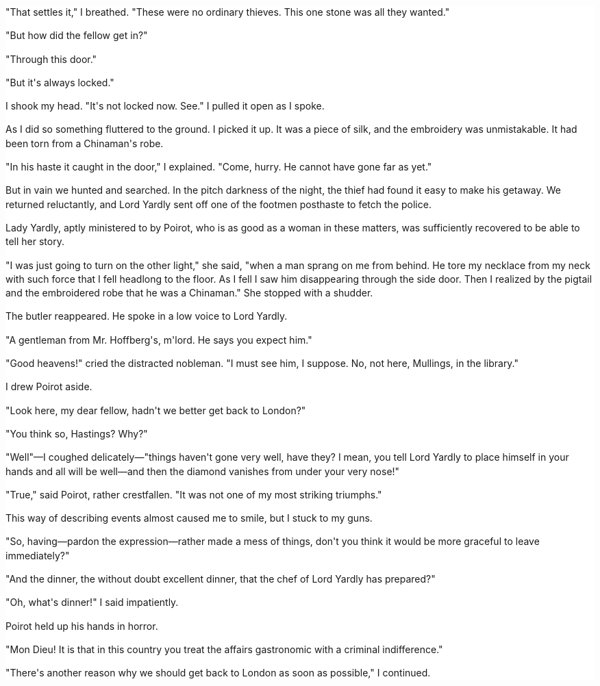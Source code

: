 "That settles it," I breathed. "These were no ordinary thieves. This one stone was all they wanted."

"But how did the fellow get in?"

"Through this door."

"But it's always locked."

I shook my head. "It's not locked now. See." I pulled it open as I spoke.

As I did so something fluttered to the ground. I picked it up. It was a piece of silk, and the embroidery was unmistakable. It had been torn from a Chinaman's robe.

"In his haste it caught in the door," I explained. "Come, hurry. He cannot have gone far as yet."

But in vain we hunted and searched. In the pitch darkness of the night, the thief had found it easy to make his getaway. We returned reluctantly, and Lord Yardly sent off one of the footmen posthaste to fetch the police.

Lady Yardly, aptly ministered to by Poirot, who is as good as a woman in these matters, was sufficiently recovered to be able to tell her story.

"I was just going to turn on the other light," she said, "when a man sprang on me from behind. He tore my necklace from my neck with such force that I fell headlong to the floor. As I fell I saw him disappearing through the side door. Then I realized by the pigtail and the embroidered robe that he was a Chinaman." She stopped with a shudder.

The butler reappeared. He spoke in a low voice to Lord Yardly.

"A gentleman from Mr. Hoffberg's, m'lord. He says you expect him."

"Good heavens!" cried the distracted nobleman. "I must see him, I suppose. No, not here, Mullings, in the library."

I drew Poirot aside.

"Look here, my dear fellow, hadn't we better get back to London?"

"You think so, Hastings? Why?"

"Well"—I coughed delicately—"things haven't gone very well, have they? I mean, you tell Lord Yardly to place himself in your hands and all will be well—and then the diamond vanishes from under your very nose!"

"True," said Poirot, rather crestfallen. "It was not one of my most striking triumphs."

This way of describing events almost caused me to smile, but I stuck to my guns.

"So, having—pardon the expression—rather made a mess of things, don't you think it would be more graceful to leave immediately?"

"And the dinner, the without doubt excellent dinner, that the chef of Lord Yardly has prepared?"

"Oh, what's dinner!" I said impatiently.

Poirot held up his hands in horror.

"Mon Dieu! It is that in this country you treat the affairs gastronomic with a criminal indifference."

"There's another reason why we should get back to London as soon as possible," I continued.
